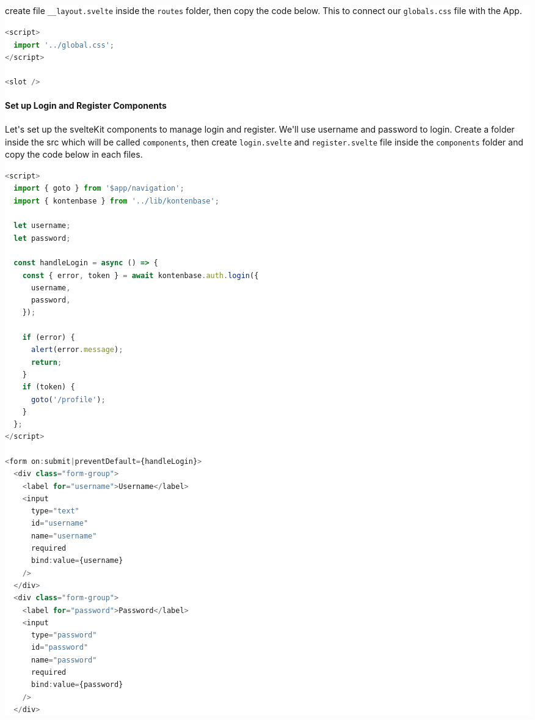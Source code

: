 ```css title='/src/global.css'
```

create file `__layout.svelte` inside the `routes` folder, then copy the code below. This to connect our `globals.css` file with the App.

```js title='/src/routes/__layout.svelte'
<script>
  import '../global.css';
</script>

<slot />
```

#### Set up Login and Register Components

Let's set up the svelteKit components to manage login and register. We'll use username and password to login.
Create a folder inside the src which will be called `components`, then create `login.svelte` and `register.svelte` file inside the `components` folder and copy the code below in each files.

```js title='/src/components/login.svelte'
<script>
  import { goto } from '$app/navigation';
  import { kontenbase } from '../lib/kontenbase';

  let username;
  let password;

  const handleLogin = async () => {
    const { error, token } = await kontenbase.auth.login({
      username,
      password,
    });

    if (error) {
      alert(error.message);
      return;
    }
    if (token) {
      goto('/profile');
    }
  };
</script>

<form on:submit|preventDefault={handleLogin}>
  <div class="form-group">
    <label for="username">Username</label>
    <input
      type="text"
      id="username"
      name="username"
      required
      bind:value={username}
    />
  </div>
  <div class="form-group">
    <label for="password">Password</label>
    <input
      type="password"
      id="password"
      name="password"
      required
      bind:value={password}
    />
  </div>
```